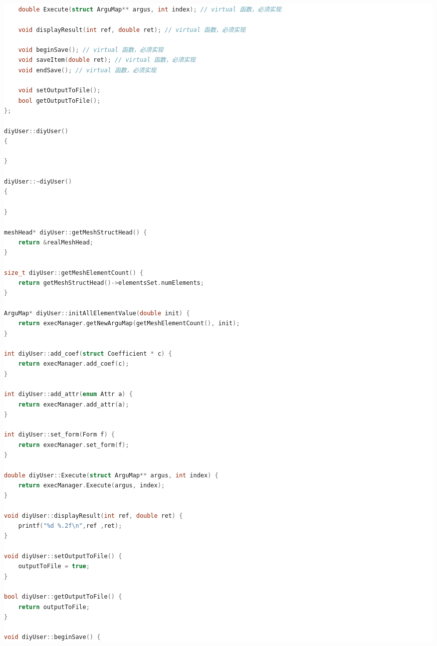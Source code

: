 ```c++
    double Execute(struct ArguMap** argus, int index); // virtual 函数，必须实现

    void displayResult(int ref, double ret); // virtual 函数，必须实现

    void beginSave(); // virtual 函数，必须实现
    void saveItem(double ret); // virtual 函数，必须实现
    void endSave(); // virtual 函数，必须实现

    void setOutputToFile();
    bool getOutputToFile();
};

diyUser::diyUser()
{
    
}

diyUser::~diyUser()
{

}

meshHead* diyUser::getMeshStructHead() {
    return &realMeshHead;
}

size_t diyUser::getMeshElementCount() {
    return getMeshStructHead()->elementsSet.numElements;
}

ArguMap* diyUser::initAllElementValue(double init) {
    return execManager.getNewArguMap(getMeshElementCount(), init);
}

int diyUser::add_coef(struct Coefficient * c) {
    return execManager.add_coef(c);
}

int diyUser::add_attr(enum Attr a) {
    return execManager.add_attr(a);
} 

int diyUser::set_form(Form f) {
    return execManager.set_form(f);
}

double diyUser::Execute(struct ArguMap** argus, int index) {
    return execManager.Execute(argus, index);
}

void diyUser::displayResult(int ref, double ret) {
    printf("%d %.2f\n",ref ,ret);
}

void diyUser::setOutputToFile() {
    outputToFile = true;
}

bool diyUser::getOutputToFile() {
    return outputToFile;
}

void diyUser::beginSave() {
```